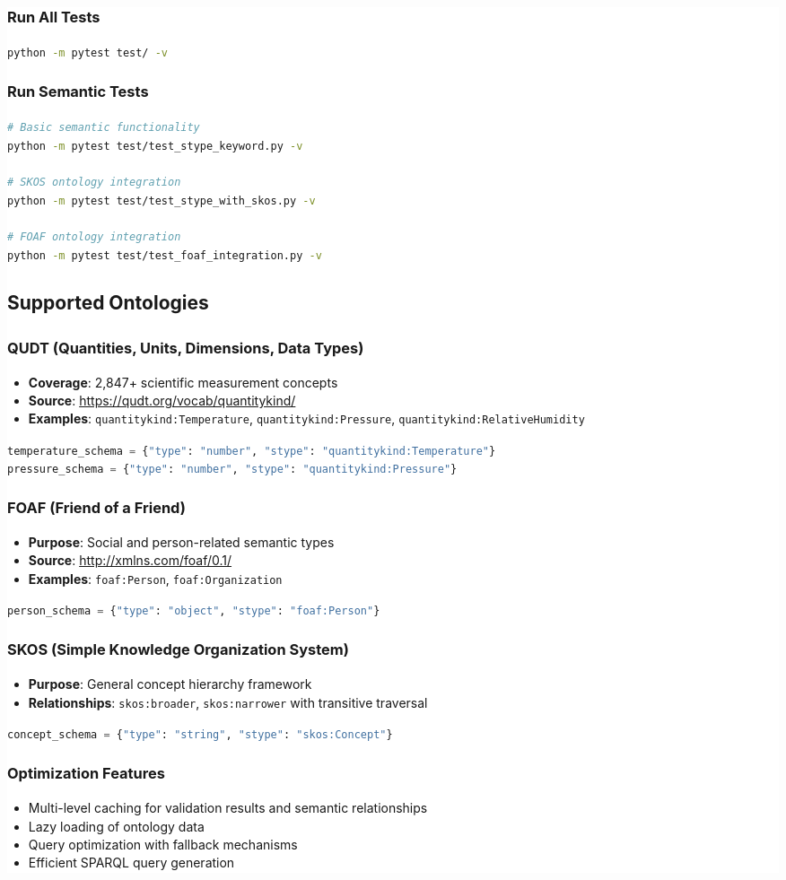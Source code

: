 ### Run All Tests
```bash
python -m pytest test/ -v
```

### Run Semantic Tests
```bash
# Basic semantic functionality
python -m pytest test/test_stype_keyword.py -v

# SKOS ontology integration
python -m pytest test/test_stype_with_skos.py -v

# FOAF ontology integration
python -m pytest test/test_foaf_integration.py -v
```

## Supported Ontologies

### QUDT (Quantities, Units, Dimensions, Data Types)
- **Coverage**: 2,847+ scientific measurement concepts
- **Source**: https://qudt.org/vocab/quantitykind/
- **Examples**: `quantitykind:Temperature`, `quantitykind:Pressure`, `quantitykind:RelativeHumidity`

```python
temperature_schema = {"type": "number", "stype": "quantitykind:Temperature"}
pressure_schema = {"type": "number", "stype": "quantitykind:Pressure"}
```

### FOAF (Friend of a Friend)
- **Purpose**: Social and person-related semantic types
- **Source**: http://xmlns.com/foaf/0.1/
- **Examples**: `foaf:Person`, `foaf:Organization`

```python
person_schema = {"type": "object", "stype": "foaf:Person"}
```

### SKOS (Simple Knowledge Organization System)
- **Purpose**: General concept hierarchy framework
- **Relationships**: `skos:broader`, `skos:narrower` with transitive traversal

```python
concept_schema = {"type": "string", "stype": "skos:Concept"}
```


### Optimization Features
- Multi-level caching for validation results and semantic relationships
- Lazy loading of ontology data
- Query optimization with fallback mechanisms
- Efficient SPARQL query generation
